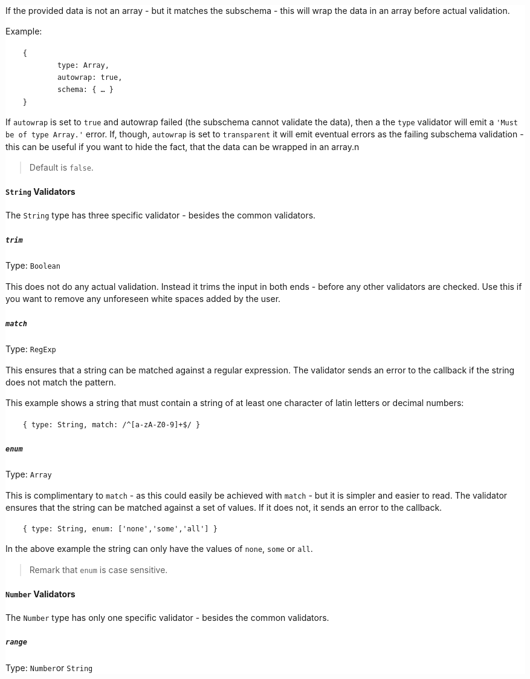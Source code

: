 If the provided data is not an array - but it matches the subschema - this will wrap the data in an array before actual validation.

Example:

		{
				type: Array,
				autowrap: true,
				schema: { … }
		}

If `autowrap` is set to `true` and autowrap failed (the subschema cannot validate the data), then a the `type` validator will emit a `'Must be of type Array.'` error. If, though, `autowrap` is set to `transparent` it will emit eventual errors as the failing subschema validation - this can be useful if you want to hide the fact, that the data can be wrapped in an array.n

> Default is `false`.

#### `String` Validators

The `String` type has three specific validator - besides the common validators.

##### `trim`
Type: `Boolean`

This does not do any actual validation. Instead it trims the input in both ends - before any other validators are checked. Use this if you want to remove any unforeseen white spaces added by the user.

##### `match`
Type: `RegExp`

This ensures that a string can be matched against a regular expression. The validator sends an error to the callback if the string does not match the pattern.

This example shows a string that must contain a string of at least one character of latin letters or decimal numbers:

		{ type: String, match: /^[a-zA-Z0-9]+$/ }

##### `enum`
Type: `Array`

This is complimentary to `match` - as this could easily be achieved with `match` - but it is simpler and easier to read. The validator ensures that the string can be matched against a set of values. If it does not, it sends an error to the callback.

		{ type: String, enum: ['none','some','all'] }

In the above example the string can only have the values of `none`, `some` or `all`.

> Remark that `enum` is case sensitive.

#### `Number` Validators

The `Number` type has only one specific validator - besides the common validators.

##### `range`
Type: `Number`or `String`
